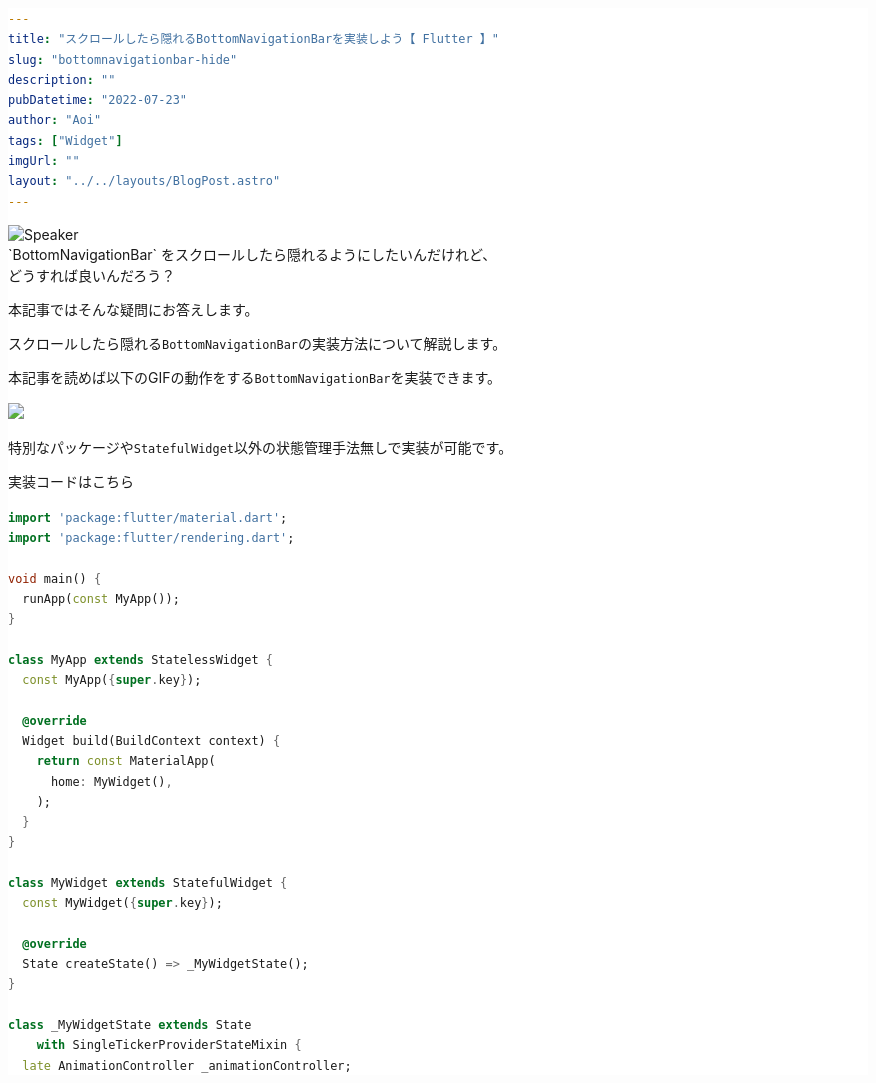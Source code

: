 ```yaml
---
title: "スクロールしたら隠れるBottomNavigationBarを実装しよう【 Flutter 】"
slug: "bottomnavigationbar-hide"
description: ""
pubDatetime: "2022-07-23"
author: "Aoi"
tags: ["Widget"]
imgUrl: ""
layout: "../../layouts/BlogPost.astro"
---
```


<div class="speech-bubble-container">
  <div class="speech-bubble-avatar">
    <img src="https://blog.flutteruniv.com/wp-content/themes/cocoon-master/images/ojisan.png" alt="Speaker" />
  </div>
  <div class="speech-bubble">
    <div class="speech-bubble-content">
      `BottomNavigationBar` をスクロールしたら隠れるようにしたいんだけれど、
    </div>
    <div class="speech-bubble-arrow arrow-left"></div>
  </div>
</div>
どうすれば良いんだろう？

本記事ではそんな疑問にお答えします。

スクロールしたら隠れる`BottomNavigationBar`の実装方法について解説します。

本記事を読めば以下のGIFの動作をする`BottomNavigationBar`を実装できます。

![](https://blog.flutteruniv.com/wp-content/uploads/2022/07/20220722_bnb_hide.gif)

特別なパッケージや`StatefulWidget`以外の状態管理手法無しで実装が可能です。

実装コードはこちら
```dart
import 'package:flutter/material.dart';
import 'package:flutter/rendering.dart';

void main() {
  runApp(const MyApp());
}

class MyApp extends StatelessWidget {
  const MyApp({super.key});

  @override
  Widget build(BuildContext context) {
    return const MaterialApp(
      home: MyWidget(),
    );
  }
}

class MyWidget extends StatefulWidget {
  const MyWidget({super.key});

  @override
  State createState() => _MyWidgetState();
}

class _MyWidgetState extends State
    with SingleTickerProviderStateMixin {
  late AnimationController _animationController;
```